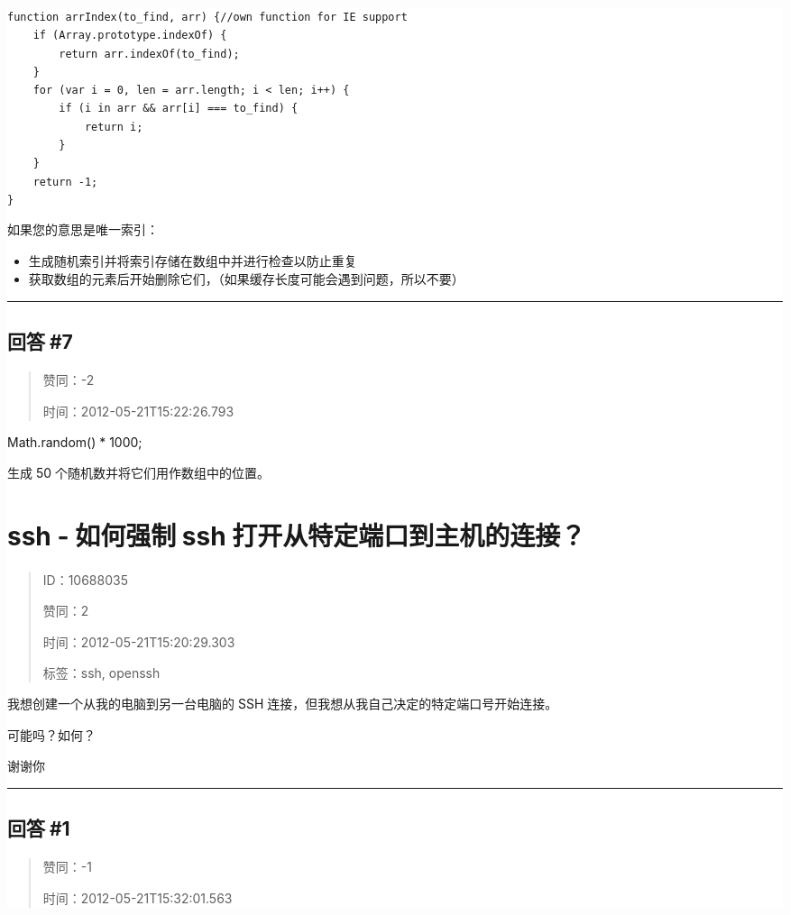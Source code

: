 ```
function arrIndex(to_find, arr) {//own function for IE support
    if (Array.prototype.indexOf) {
        return arr.indexOf(to_find);
    }
    for (var i = 0, len = arr.length; i < len; i++) {
        if (i in arr && arr[i] === to_find) {
            return i;
        }
    }
    return -1;
} 
```

如果您的意思是唯一索引：

*   生成随机索引并将索引存储在数组中并进行检查以防止重复
*   获取数组的元素后开始删除它们，（如果缓存长度可能会遇到问题，所以不要）

* * *

## 回答 #7

> 赞同：-2
> 
> 时间：2012-05-21T15:22:26.793

Math.random() * 1000;

生成 50 个随机数并将它们用作数组中的位置。

# ssh - 如何强制 ssh 打开从特定端口到主机的连接？

> ID：10688035
> 
> 赞同：2
> 
> 时间：2012-05-21T15:20:29.303
> 
> 标签：ssh, openssh

我想创建一个从我的电脑到另一台电脑的 SSH 连接，但我想从我自己决定的特定端口号开始连接。

可能吗？如何？

谢谢你

* * *

## 回答 #1

> 赞同：-1
> 
> 时间：2012-05-21T15:32:01.563
